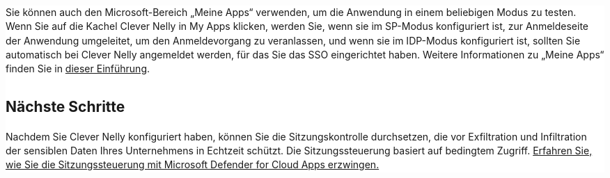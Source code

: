 Sie können auch den Microsoft-Bereich „Meine Apps“ verwenden, um die Anwendung in einem beliebigen Modus zu testen. Wenn Sie auf die Kachel Clever Nelly in My Apps klicken, werden Sie, wenn sie im SP-Modus konfiguriert ist, zur Anmeldeseite der Anwendung umgeleitet, um den Anmeldevorgang zu veranlassen, und wenn sie im IDP-Modus konfiguriert ist, sollten Sie automatisch bei Clever Nelly angemeldet werden, für das Sie das SSO eingerichtet haben. Weitere Informationen zu „Meine Apps“ finden Sie in [dieser Einführung](../user-help/my-apps-portal-end-user-access.md).

## <a name="next-steps"></a>Nächste Schritte

Nachdem Sie Clever Nelly konfiguriert haben, können Sie die Sitzungskontrolle durchsetzen, die vor Exfiltration und Infiltration der sensiblen Daten Ihres Unternehmens in Echtzeit schützt. Die Sitzungssteuerung basiert auf bedingtem Zugriff. [Erfahren Sie, wie Sie die Sitzungssteuerung mit Microsoft Defender for Cloud Apps erzwingen.](/cloud-app-security/proxy-deployment-aad)
